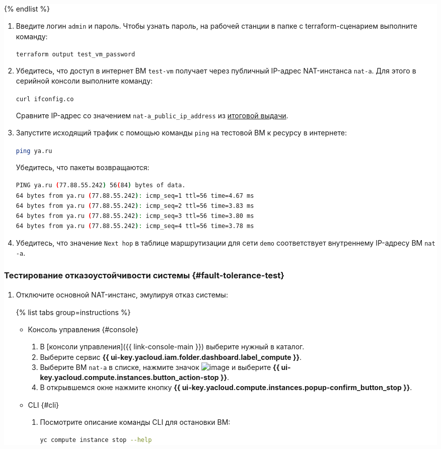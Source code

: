    {% endlist %}

1. Введите логин `admin` и пароль. 
   Чтобы узнать пароль, на рабочей станции в папке с terraform-сценарием выполните команду:

    ```bash
    terraform output test_vm_password
    ```

1. Убедитесь, что доступ в интернет ВМ `test-vm` получает через публичный IP-адрес NAT-инстанса `nat-a`. Для этого в серийной консоли выполните команду:

   ```bash
   curl ifconfig.co
   ```

   Сравните IP-адрес со значением `nat-a_public_ip_address` из [итоговой выдачи](#final-output).

1. Запустите исходящий трафик с помощью команды `ping` на тестовой ВМ к ресурсу в интернете:

   ```bash
   ping ya.ru
   ```

   Убедитесь, что пакеты возвращаются:

   ```bash
   PING ya.ru (77.88.55.242) 56(84) bytes of data.
   64 bytes from ya.ru (77.88.55.242): icmp_seq=1 ttl=56 time=4.67 ms
   64 bytes from ya.ru (77.88.55.242): icmp_seq=2 ttl=56 time=3.83 ms
   64 bytes from ya.ru (77.88.55.242): icmp_seq=3 ttl=56 time=3.80 ms
   64 bytes from ya.ru (77.88.55.242): icmp_seq=4 ttl=56 time=3.78 ms
   ```

1. Убедитесь, что значение `Next hop` в таблице маршрутизации для сети `demo` соответствует внутреннему IP-адресу ВМ `nat-a`.

### Тестирование отказоустойчивости системы {#fault-tolerance-test}

1. Отключите основной NAT-инстанс, эмулируя отказ системы:

   {% list tabs group=instructions %}

   - Консоль управления {#console}

      1. В [консоли управления]({{ link-console-main }}) выберите нужный в каталог.
      1. Выберите сервис **{{ ui-key.yacloud.iam.folder.dashboard.label_compute }}**.
      1. Выберите ВМ `nat-a` в списке, нажмите значок ![image](../../_assets/options.svg) и выберите **{{ ui-key.yacloud.compute.instances.button_action-stop }}**.
      1. В открывшемся окне нажмите кнопку **{{ ui-key.yacloud.compute.instances.popup-confirm_button_stop }}**.

   - CLI {#cli}

      1. Посмотрите описание команды CLI для остановки ВМ:

         ```bash
         yc compute instance stop --help
         ```

